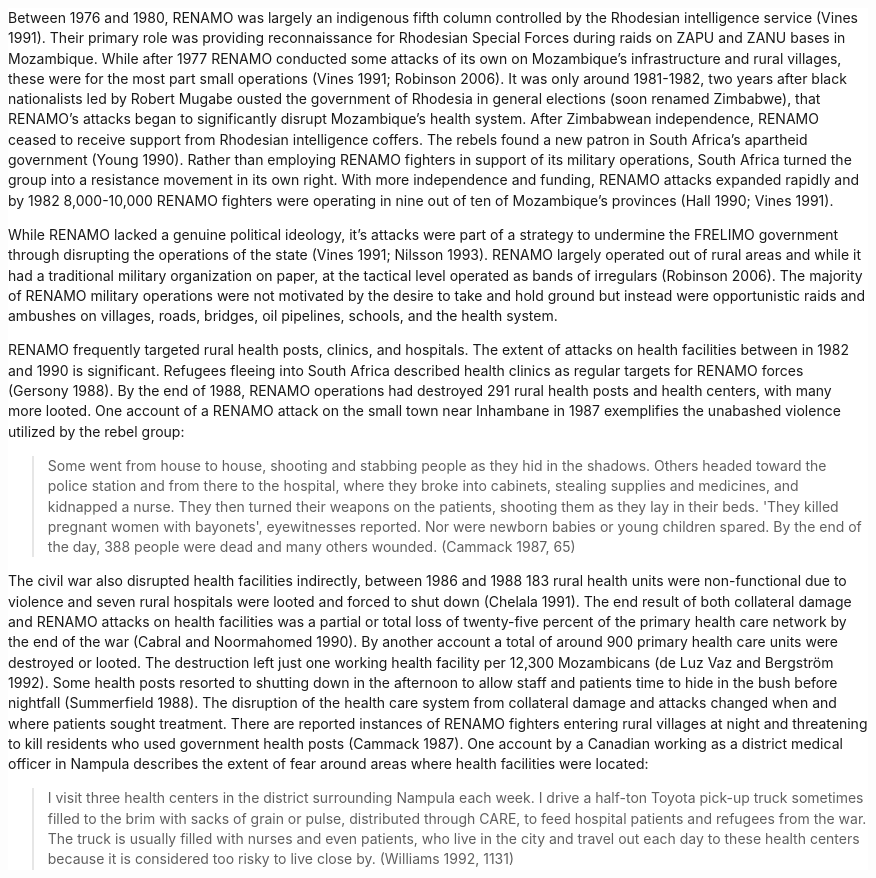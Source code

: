 Between 1976 and 1980, RENAMO was largely an indigenous fifth column controlled by the Rhodesian intelligence service (Vines 1991). Their primary role was providing reconnaissance for Rhodesian Special Forces during raids on ZAPU and ZANU bases in Mozambique. While after 1977 RENAMO conducted some attacks of its own on Mozambique’s infrastructure and rural villages, these were for the most part small operations (Vines 1991; Robinson 2006). It was only around 1981-1982, two years after black nationalists led by Robert Mugabe ousted the government of Rhodesia in general elections (soon renamed Zimbabwe), that RENAMO’s attacks began to significantly disrupt Mozambique’s health system. After Zimbabwean independence, RENAMO ceased to receive support from Rhodesian intelligence coffers. The rebels found a new patron in South Africa’s apartheid government (Young 1990). Rather than employing RENAMO fighters in support of its military operations, South Africa turned the group into a resistance movement in its own right. With more independence and funding, RENAMO attacks expanded rapidly and by 1982 8,000-10,000 RENAMO fighters were operating in nine out of ten of Mozambique’s provinces (Hall 1990; Vines 1991).

While RENAMO lacked a genuine political ideology, it’s attacks were part of a strategy to undermine the FRELIMO government through disrupting the operations of the state (Vines 1991; Nilsson 1993). RENAMO largely operated out of rural areas and while it had a traditional military organization on paper, at the tactical level operated as bands of irregulars (Robinson 2006). The majority of RENAMO military operations were not motivated by the desire to take and hold ground but instead were opportunistic raids and ambushes on villages, roads, bridges, oil pipelines, schools, and the health system. 

RENAMO frequently targeted rural health posts, clinics, and hospitals. The extent of attacks on health facilities between in 1982 and 1990 is significant. Refugees fleeing into South Africa described health clinics as regular targets for RENAMO forces (Gersony 1988). By the end of 1988, RENAMO operations had destroyed 291 rural health posts and health centers, with many more looted. One account of a RENAMO attack on the small town near Inhambane in 1987 exemplifies the unabashed violence utilized by the rebel group:

> Some went from house to house, shooting and stabbing people as they hid in the shadows. Others headed toward the police station and from there to the hospital, where they broke into cabinets, stealing supplies and medicines, and kidnapped a nurse. They then turned their weapons on the patients, shooting them as they lay in their beds. 'They killed pregnant women with bayonets', eyewitnesses reported. Nor were newborn babies or young children spared. By the end of the day, 388 people were dead and many others wounded. (Cammack 1987, 65)

The civil war also disrupted health facilities indirectly, between 1986 and 1988 183 rural health units were non-functional due to violence and seven rural hospitals were looted and forced to shut down (Chelala 1991). The end result of both collateral damage and RENAMO attacks on health facilities was a partial or total loss of twenty-five percent of the primary health care network by the end of the war (Cabral and Noormahomed 1990). By another account a total of around 900 primary health care units were destroyed or looted. The destruction left just one working health facility per 12,300 Mozambicans (de Luz Vaz and Bergström 1992). Some health posts resorted to shutting down in the afternoon to allow staff and patients time to hide in the bush before nightfall (Summerfield 1988). The disruption of the health care system from collateral damage and attacks changed when and where patients sought treatment. There are reported instances of RENAMO fighters entering rural villages at night and threatening to kill residents who used government health posts (Cammack 1987). One account by a Canadian working as a district medical officer in Nampula describes the extent of fear around areas where health facilities were located:

> I visit three health centers in the district surrounding Nampula each week. I drive a half-ton Toyota pick-up truck sometimes filled to the brim with sacks of grain or pulse, distributed through CARE, to feed hospital patients and refugees from the war. The truck is usually filled with nurses and even patients, who live in the city and travel out each day to these health centers because it is considered too risky to live close by. (Williams 1992, 1131)
